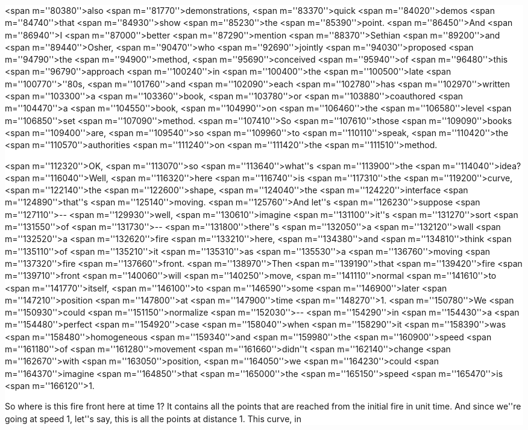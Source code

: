   <span m=''80380''>also</span> <span m=''81770''>demonstrations,</span> <span m=''83370''>quick</span>
  <span m=''84020''>demos</span> <span m=''84740''>that</span> <span m=''84930''>show</span>
  <span m=''85230''>the</span> <span m=''85390''>point.</span> <span m=''86450''>And</span>
  <span m=''86940''>I</span> <span m=''87000''>better</span> <span m=''87290''>mention</span>
  <span m=''88370''>Sethian</span> <span m=''89200''>and</span> <span m=''89440''>Osher,</span>
  <span m=''90470''>who</span> <span m=''92690''>jointly</span> <span m=''94030''>proposed</span>
  <span m=''94790''>the</span> <span m=''94900''>method,</span> <span m=''95690''>conceived</span>
  <span m=''95940''>of</span> <span m=''96480''>this</span> <span m=''96790''>approach</span>
  <span m=''100240''>in</span> <span m=''100400''>the</span> <span m=''100500''>late</span>
  <span m=''100770''>''80s,</span> <span m=''101760''>and</span> <span m=''102090''>each</span>
  <span m=''102780''>has</span> <span m=''102970''>written</span> <span m=''103300''>a</span>
  <span m=''103360''>book,</span> <span m=''103780''>or</span> <span m=''103880''>coauthored</span>
  <span m=''104470''>a</span> <span m=''104550''>book,</span> <span m=''104990''>on</span>
  <span m=''106460''>the</span> <span m=''106580''>level</span> <span m=''106850''>set</span>
  <span m=''107090''>method.</span> <span m=''107410''>So</span> <span m=''107610''>those</span>
  <span m=''109090''>books</span> <span m=''109400''>are,</span> <span m=''109540''>so</span>
  <span m=''109960''>to</span> <span m=''110110''>speak,</span> <span m=''110420''>the</span>
  <span m=''110570''>authorities</span> <span m=''111240''>on</span> <span m=''111420''>the</span>
  <span m=''111510''>method.</span> </p><p><span m=''112320''>OK,</span> <span m=''113070''>so</span>
  <span m=''113640''>what''s</span> <span m=''113900''>the</span> <span m=''114040''>idea?</span>
  <span m=''116040''>Well,</span> <span m=''116320''>here</span> <span m=''116740''>is</span>
  <span m=''117310''>the</span> <span m=''119200''>curve,</span> <span m=''122140''>the</span>
  <span m=''122600''>shape,</span> <span m=''124040''>the</span> <span m=''124220''>interface</span>
  <span m=''124890''>that''s</span> <span m=''125140''>moving.</span> <span m=''125760''>And
  let''s</span> <span m=''126230''>suppose</span> <span m=''127110''>--</span> <span
  m=''129930''>well,</span> <span m=''130610''>imagine</span> <span m=''131100''>it''s</span>
  <span m=''131270''>sort</span> <span m=''131550''>of</span> <span m=''131730''>--</span>
  <span m=''131800''>there''s</span> <span m=''132050''>a</span> <span m=''132120''>wall</span>
  <span m=''132520''>a</span> <span m=''132620''>fire</span> <span m=''133210''>here,</span>
  <span m=''134380''>and</span> <span m=''134810''>think</span> <span m=''135110''>of</span>
  <span m=''135210''>it</span> <span m=''135310''>as</span> <span m=''135530''>a</span>
  <span m=''136760''>moving</span> <span m=''137320''>fire</span> <span m=''137660''>front.</span>
  <span m=''138970''>Then</span> <span m=''139190''>that</span> <span m=''139420''>fire</span>
  <span m=''139710''>front</span> <span m=''140060''>will</span> <span m=''140250''>move,</span>
  <span m=''141110''>normal</span> <span m=''141610''>to</span> <span m=''141770''>itself,</span>
  <span m=''146100''>to</span> <span m=''146590''>some</span> <span m=''146900''>later</span>
  <span m=''147210''>position</span> <span m=''147800''>at</span> <span m=''147900''>time</span>
  <span m=''148270''>1.</span> <span m=''150780''>We</span> <span m=''150930''>could</span>
  <span m=''151150''>normalize</span> <span m=''152030''>--</span> <span m=''154290''>in</span>
  <span m=''154430''>a</span> <span m=''154480''>perfect</span> <span m=''154920''>case</span>
  <span m=''158040''>when</span> <span m=''158290''>it</span> <span m=''158390''>was</span>
  <span m=''158480''>homogeneous</span> <span m=''159340''>and</span> <span m=''159980''>the</span>
  <span m=''160900''>speed</span> <span m=''161180''>of</span> <span m=''161280''>movement</span>
  <span m=''161660''>didn''t</span> <span m=''162140''>change</span> <span m=''162670''>with</span>
  <span m=''163050''>position,</span> <span m=''164050''>we</span> <span m=''164230''>could</span>
  <span m=''164370''>imagine</span> <span m=''164850''>that</span> <span m=''165000''>the</span>
  <span m=''165150''>speed</span> <span m=''165470''>is</span> <span m=''166120''>1.</span>
  </p><p><span m=''169350''>So</span> <span m=''169490''>where</span> <span m=''169800''>is</span>
  <span m=''169960''>this</span> <span m=''170200''>fire</span> <span m=''170560''>front</span>
  <span m=''171120''>here</span> <span m=''171680''>at</span> <span m=''171890''>time</span>
  <span m=''172230''>1?</span> <span m=''173020''>It</span> <span m=''174050''>contains</span>
  <span m=''174680''>all</span> <span m=''175040''>the</span> <span m=''175170''>points</span>
  <span m=''176180''>that</span> <span m=''176860''>are</span> <span m=''177050''>reached</span>
  <span m=''177560''>from</span> <span m=''177950''>the</span> <span m=''178500''>initial</span>
  <span m=''178980''>fire</span> <span m=''180140''>in</span> <span m=''180430''>unit</span>
  <span m=''180810''>time.</span> <span m=''181710''>And</span> <span m=''182570''>since</span>
  <span m=''182820''>we''re</span> <span m=''182960''>going</span> <span m=''183270''>at</span>
  <span m=''183410''>speed</span> <span m=''183800''>1,</span> <span m=''184110''>let''s</span>
  <span m=''184380''>say,</span> <span m=''185820''>this</span> <span m=''186250''>is</span>
  <span m=''186390''>all</span> <span m=''186610''>the</span> <span m=''186730''>points</span>
  <span m=''187780''>at</span> <span m=''189970''>distance</span> <span m=''190450''>1.</span>
  <span m=''191820''>This</span> <span m=''192680''>curve,</span> <span m=''193280''>in</span>